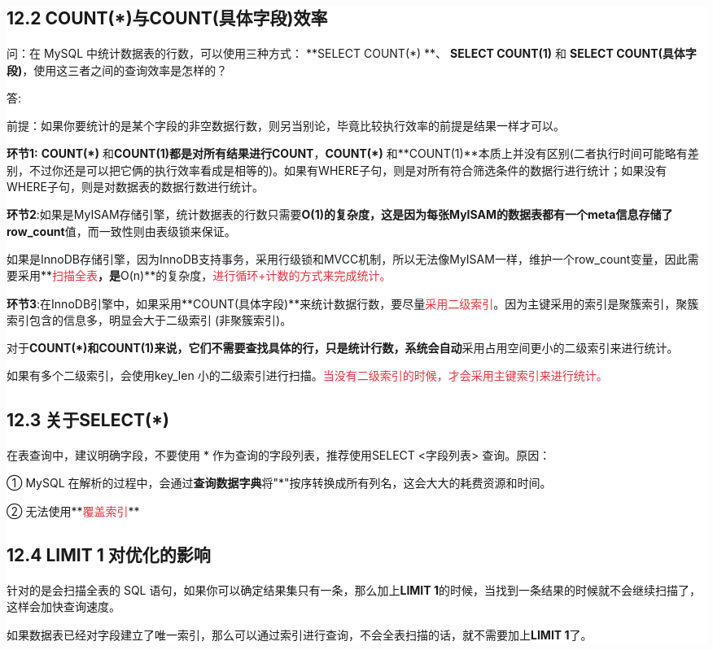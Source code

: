 
## 12.2 COUNT(*)与COUNT(具体字段)效率


问：在 MySQL 中统计数据表的行数，可以使用三种方式： **SELECT COUNT(*) **、 **SELECT COUNT(1)** 和 **SELECT COUNT(具体字段)**，使用这三者之间的查询效率是怎样的？



答:



前提：如果你要统计的是某个字段的非空数据行数，则另当别论，毕竟比较执行效率的前提是结果一样才可以。



**环节1:** **COUNT(*)** 和**COUNT(1)**都是对所有结果进行**COUNT**，**COUNT(*)** 和**COUNT(1)**本质上并没有区别(二者执行时间可能略有差别，不过你还是可以把它俩的执行效率看成是相等的)。如果有WHERE子句，则是对所有符合筛选条件的数据行进行统计；如果没有WHERE子句，则是对数据表的数据行数进行统计。



**环节2**:如果是MyISAM存储引擎，统计数据表的行数只需要**O(1)**的复杂度，这是因为每张MyISAM的数据表都有一个meta信息存储了**row_count**值，而一致性则由表级锁来保证。



如果是InnoDB存储引擎，因为InnoDB支持事务，采用行级锁和MVCC机制，所以无法像MyISAM一样，维护一个row_count变量，因此需要采用**<font style="color:#E8323C;">扫描全表</font>**，是**O(n)**的复杂度，<font style="color:#E8323C;">进行循环+计数的方式来完成统计。</font>



**环节3**:在InnoDB引擎中，如果采用**COUNT(具体字段)**来统计数据行数，要尽量<font style="color:#E8323C;">采用二级索引</font>。因为主键采用的索引是聚簇索引，聚簇索引包含的信息多，明显会大于二级索引 (非聚簇索引)。

对于**COUNT(*)**和**COUNT(1)**来说，它们不需要查找具体的行，只是统计行数，系统会**自动**采用占用空间更小的二级索引来进行统计。



如果有多个二级索引，会使用key_len 小的二级索引进行扫描。<font style="color:#E8323C;">当没有二级索引的时候，才会采用主键索引来进行统计。</font>



## 12.3 关于SELECT(*)


在表查询中，建议明确字段，不要使用 * 作为查询的字段列表，推荐使用SELECT <字段列表> 查询。原因：



① MySQL 在解析的过程中，会通过**查询数据字典**将"*"按序转换成所有列名，这会大大的耗费资源和时间。



② 无法使用**<font style="color:#E8323C;">覆盖索引</font>**



## 12.4 LIMIT 1 对优化的影响


针对的是会扫描全表的 SQL 语句，如果你可以确定结果集只有一条，那么加上**LIMIT 1**的时候，当找到一条结果的时候就不会继续扫描了，这样会加快查询速度。



如果数据表已经对字段建立了唯一索引，那么可以通过索引进行查询，不会全表扫描的话，就不需要加上**LIMIT 1**了。

